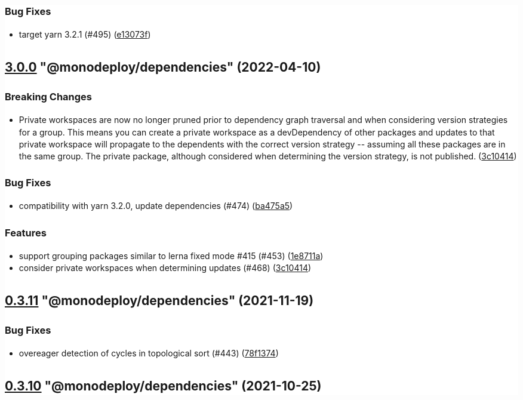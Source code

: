 ### Bug Fixes

* target yarn 3.2.1 (#495) ([e13073f](https://github.com/tophat/monodeploy/commits/e13073f))




## [3.0.0](https://github.com/tophat/monodeploy/compare/@monodeploy/dependencies@0.3.12...@monodeploy/dependencies@3.0.0) "@monodeploy/dependencies" (2022-04-10)<a name="3.0.0"></a>

### Breaking Changes

* Private workspaces are now no longer pruned prior to dependency graph traversal and when considering version strategies for a group. This means you can create a private workspace as a devDependency of other packages and updates to that private workspace will propagate to the dependents with the correct version strategy -- assuming all these packages are in the same group. The private package, although considered when determining the version strategy, is not published. ([3c10414](https://github.com/tophat/monodeploy/commits/3c10414))

### Bug Fixes

* compatibility with yarn 3.2.0, update dependencies (#474) ([ba475a5](https://github.com/tophat/monodeploy/commits/ba475a5))

### Features

* support grouping packages similar to lerna fixed mode #415 (#453) ([1e8711a](https://github.com/tophat/monodeploy/commits/1e8711a))
* consider private workspaces when determining updates (#468) ([3c10414](https://github.com/tophat/monodeploy/commits/3c10414))




## [0.3.11](https://github.com/tophat/monodeploy/compare/@monodeploy/dependencies@0.3.10...@monodeploy/dependencies@0.3.11) "@monodeploy/dependencies" (2021-11-19)<a name="0.3.11"></a>

### Bug Fixes

* overeager detection of cycles in topological sort (#443) ([78f1374](https://github.com/tophat/monodeploy/commits/78f1374))




## [0.3.10](https://github.com/tophat/monodeploy/compare/@monodeploy/dependencies@0.3.9...@monodeploy/dependencies@0.3.10) "@monodeploy/dependencies" (2021-10-25)<a name="0.3.10"></a>
